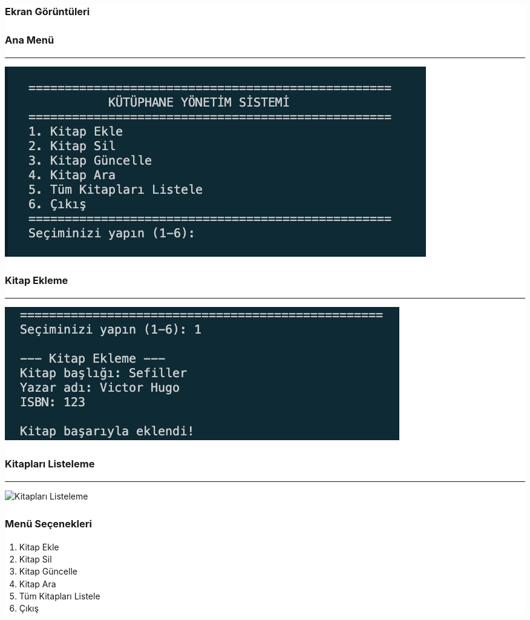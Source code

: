 ### Ekran Görüntüleri

### Ana Menü
---
![Aşama 1 Ana Menü](screenshots/asama1_menu.png)
### Kitap Ekleme
---
![Kitap Ekleme](screenshots/asama1_kitap_ekle.png)
### Kitapları Listeleme
---
![Kitapları Listeleme](screenshots/asama1_kitapları_listele.png)
### Menü Seçenekleri
1. Kitap Ekle
2. Kitap Sil
3. Kitap Güncelle
4. Kitap Ara
5. Tüm Kitapları Listele
6. Çıkış
